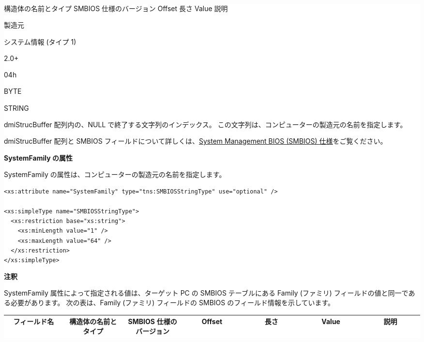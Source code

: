 <th>構造体の名前とタイプ</th>
<th>SMBIOS 仕様のバージョン</th>
<th>Offset</th>
<th>長さ</th>
<th>Value</th>
<th>説明</th>
</tr>
</thead>
<tbody>
<tr class="odd">
<td><p>製造元</p></td>
<td><p>システム情報 (タイプ 1)</p></td>
<td><p>2.0+</p></td>
<td><p>04h</p></td>
<td><p>BYTE</p></td>
<td><p>STRING</p></td>
<td><p>dmiStrucBuffer 配列内の、NULL で終了する文字列のインデックス。 この文字列は、コンピューターの製造元の名前を指定します。</p></td>
</tr>
</tbody>
</table>

 

dmiStrucBuffer 配列と SMBIOS フィールドについて詳しくは、[System Management BIOS (SMBIOS) 仕様](https://go.microsoft.com/fwlink/p/?LinkId=145867)をご覧ください。

**SystemFamily の属性**

SystemFamily の属性は、コンピューターの製造元の名前を指定します。

``` syntax
<xs:attribute name="SystemFamily" type="tns:SMBIOSStringType" use="optional" />

<xs:simpleType name="SMBIOSStringType">
  <xs:restriction base="xs:string">
    <xs:minLength value="1" />
    <xs:maxLength value="64" />
  </xs:restriction>
</xs:simpleType>
```

**注釈**

SystemFamily 属性によって指定される値は、ターゲット PC の SMBIOS テーブルにある Family (ファミリ) フィールドの値と同一である必要があります。 次の表は、Family (ファミリ) フィールドの SMBIOS のフィールド情報を示しています。

<table style="width:100%;">
<colgroup>
<col width="14%" />
<col width="14%" />
<col width="14%" />
<col width="14%" />
<col width="14%" />
<col width="14%" />
<col width="14%" />
</colgroup>
<thead>
<tr class="header">
<th>フィールド名</th>
<th>構造体の名前とタイプ</th>
<th>SMBIOS 仕様のバージョン</th>
<th>Offset</th>
<th>長さ</th>
<th>Value</th>
<th>説明</th>
</tr>
</thead>
<tbody>
